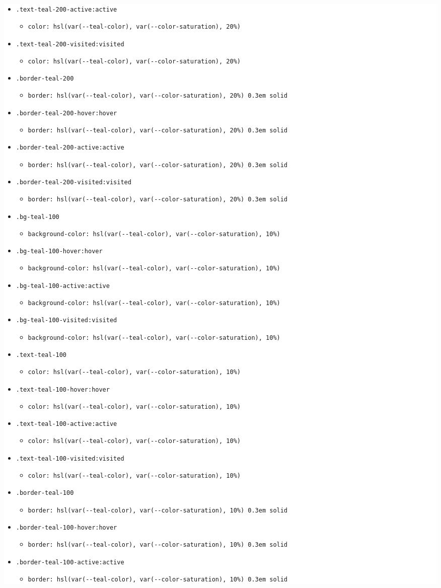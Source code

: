 
- `.text-teal-200-active:active`
  - `color: hsl(var(--teal-color), var(--color-saturation), 20%)`


- `.text-teal-200-visited:visited`
  - `color: hsl(var(--teal-color), var(--color-saturation), 20%)`


- `.border-teal-200`
  - `border: hsl(var(--teal-color), var(--color-saturation), 20%) 0.3em solid`


- `.border-teal-200-hover:hover`
  - `border: hsl(var(--teal-color), var(--color-saturation), 20%) 0.3em solid`


- `.border-teal-200-active:active`
  - `border: hsl(var(--teal-color), var(--color-saturation), 20%) 0.3em solid`


- `.border-teal-200-visited:visited`
  - `border: hsl(var(--teal-color), var(--color-saturation), 20%) 0.3em solid`


- `.bg-teal-100`
  - `background-color: hsl(var(--teal-color), var(--color-saturation), 10%)`


- `.bg-teal-100-hover:hover`
  - `background-color: hsl(var(--teal-color), var(--color-saturation), 10%)`


- `.bg-teal-100-active:active`
  - `background-color: hsl(var(--teal-color), var(--color-saturation), 10%)`


- `.bg-teal-100-visited:visited`
  - `background-color: hsl(var(--teal-color), var(--color-saturation), 10%)`


- `.text-teal-100`
  - `color: hsl(var(--teal-color), var(--color-saturation), 10%)`


- `.text-teal-100-hover:hover`
  - `color: hsl(var(--teal-color), var(--color-saturation), 10%)`


- `.text-teal-100-active:active`
  - `color: hsl(var(--teal-color), var(--color-saturation), 10%)`


- `.text-teal-100-visited:visited`
  - `color: hsl(var(--teal-color), var(--color-saturation), 10%)`


- `.border-teal-100`
  - `border: hsl(var(--teal-color), var(--color-saturation), 10%) 0.3em solid`


- `.border-teal-100-hover:hover`
  - `border: hsl(var(--teal-color), var(--color-saturation), 10%) 0.3em solid`


- `.border-teal-100-active:active`
  - `border: hsl(var(--teal-color), var(--color-saturation), 10%) 0.3em solid`
